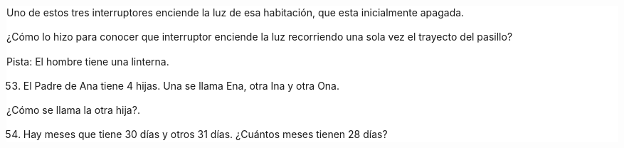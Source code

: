 Uno de estos tres interruptores enciende la luz de esa habitación, que esta inicialmente apagada.

¿Cómo lo hizo para conocer que interruptor enciende la luz recorriendo una sola vez el trayecto del pasillo?

Pista: El hombre tiene una linterna.

53. El Padre de Ana tiene 4 hijas. Una se llama Ena, otra Ina y otra Ona.

¿Cómo se llama la otra hija?.

54. Hay meses que tiene 30 días y otros 31 días. ¿Cuántos meses tienen 28 días?

